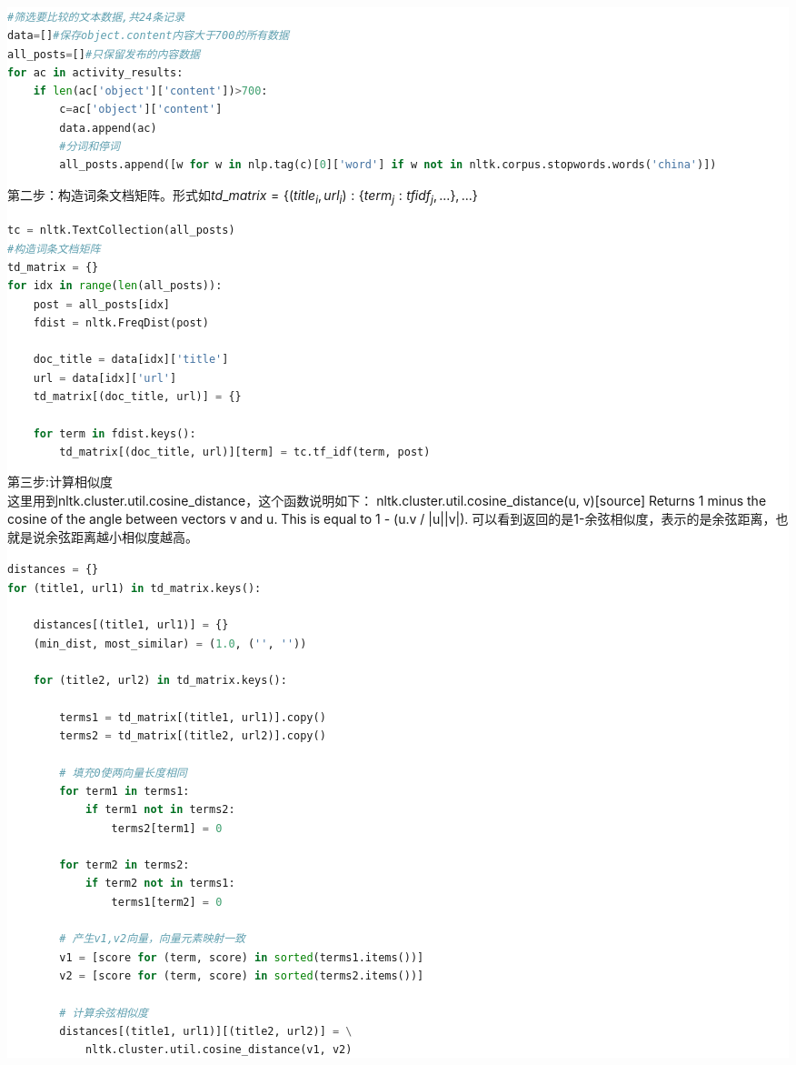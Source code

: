 ```python
#筛选要比较的文本数据,共24条记录
data=[]#保存object.content内容大于700的所有数据
all_posts=[]#只保留发布的内容数据
for ac in activity_results:
    if len(ac['object']['content'])>700:
        c=ac['object']['content']
        data.append(ac)
        #分词和停词
        all_posts.append([w for w in nlp.tag(c)[0]['word'] if w not in nltk.corpus.stopwords.words('china')])
```
第二步：构造词条文档矩阵。形式如$td\_matrix=\{(title_i,url_i):\{term_j:tfidf_j,...\},...\}$

```python
tc = nltk.TextCollection(all_posts)
#构造词条文档矩阵
td_matrix = {}
for idx in range(len(all_posts)):
    post = all_posts[idx]
    fdist = nltk.FreqDist(post)

    doc_title = data[idx]['title']
    url = data[idx]['url']
    td_matrix[(doc_title, url)] = {}

    for term in fdist.keys():
        td_matrix[(doc_title, url)][term] = tc.tf_idf(term, post)
```
第三步:计算相似度  
这里用到nltk.cluster.util.cosine_distance，这个函数说明如下：
nltk.cluster.util.cosine_distance(u, v)[source]
Returns 1 minus the cosine of the angle between vectors v and u. This is equal to 1 - (u.v / |u||v|).
可以看到返回的是1-余弦相似度，表示的是余弦距离，也就是说余弦距离越小相似度越高。

```python
distances = {}
for (title1, url1) in td_matrix.keys():

    distances[(title1, url1)] = {}
    (min_dist, most_similar) = (1.0, ('', ''))

    for (title2, url2) in td_matrix.keys():

        terms1 = td_matrix[(title1, url1)].copy()
        terms2 = td_matrix[(title2, url2)].copy()

        # 填充0使两向量长度相同
        for term1 in terms1:
            if term1 not in terms2:
                terms2[term1] = 0

        for term2 in terms2:
            if term2 not in terms1:
                terms1[term2] = 0

        # 产生v1,v2向量，向量元素映射一致
        v1 = [score for (term, score) in sorted(terms1.items())]
        v2 = [score for (term, score) in sorted(terms2.items())]

        # 计算余弦相似度
        distances[(title1, url1)][(title2, url2)] = \
            nltk.cluster.util.cosine_distance(v1, v2)

```

[^1]: python3.4学习笔记(十七) 网络爬虫使用Beautifulsoup4抓取内容.http://www.cnblogs.com/zdz8207/p/python_learn_note_17.html
[^2]: Beautiful Soup 4.2.0 文档.https://www.crummy.com/software/BeautifulSoup/bs4/doc/index.zh.html
[^3]: 11 款开放中文分词引擎评测.http://www.cnblogs.com/croso/p/5349517.html
[^4]: Natural Language Toolkit.http://www.nltk.org/index.html
[^5]: TF-IDF与余弦相似性的应用（一）：自动提取关键词.http://www.ruanyifeng.com/blog/2013/03/tf-idf.html